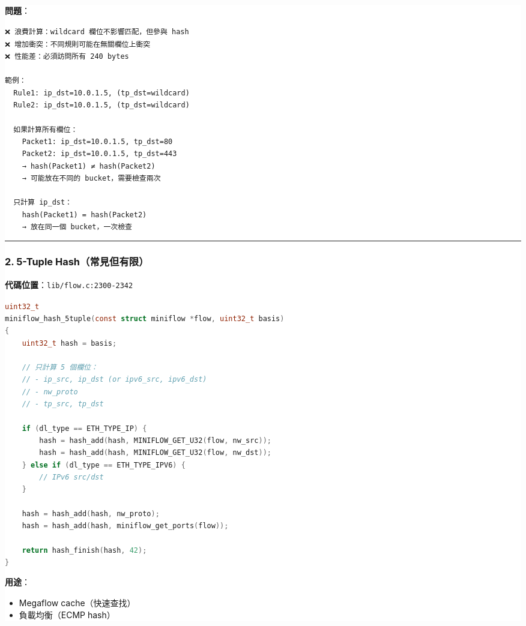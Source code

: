 **問題**：
```
❌ 浪費計算：wildcard 欄位不影響匹配，但參與 hash
❌ 增加衝突：不同規則可能在無關欄位上衝突
❌ 性能差：必須訪問所有 240 bytes

範例：
  Rule1: ip_dst=10.0.1.5, (tp_dst=wildcard)
  Rule2: ip_dst=10.0.1.5, (tp_dst=wildcard)
  
  如果計算所有欄位：
    Packet1: ip_dst=10.0.1.5, tp_dst=80
    Packet2: ip_dst=10.0.1.5, tp_dst=443
    → hash(Packet1) ≠ hash(Packet2)
    → 可能放在不同的 bucket，需要檢查兩次
  
  只計算 ip_dst：
    hash(Packet1) = hash(Packet2)
    → 放在同一個 bucket，一次檢查
```

---

### 2. 5-Tuple Hash（常見但有限）

**代碼位置**：`lib/flow.c:2300-2342`

```c
uint32_t
miniflow_hash_5tuple(const struct miniflow *flow, uint32_t basis)
{
    uint32_t hash = basis;

    // 只計算 5 個欄位：
    // - ip_src, ip_dst (or ipv6_src, ipv6_dst)
    // - nw_proto
    // - tp_src, tp_dst
    
    if (dl_type == ETH_TYPE_IP) {
        hash = hash_add(hash, MINIFLOW_GET_U32(flow, nw_src));
        hash = hash_add(hash, MINIFLOW_GET_U32(flow, nw_dst));
    } else if (dl_type == ETH_TYPE_IPV6) {
        // IPv6 src/dst
    }
    
    hash = hash_add(hash, nw_proto);
    hash = hash_add(hash, miniflow_get_ports(flow));
    
    return hash_finish(hash, 42);
}
```

**用途**：
- Megaflow cache（快速查找）
- 負載均衡（ECMP hash）
